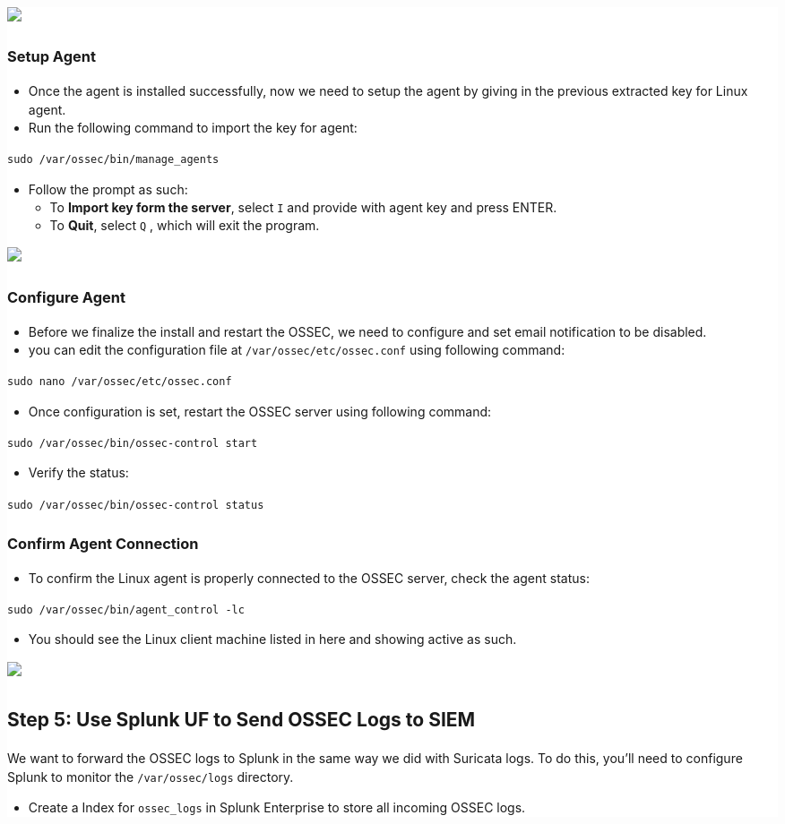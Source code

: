 ![](2025-04-26-4---Setting-Up-OSSEC-as-EDR-13.png)

### Setup Agent

- Once the agent is installed successfully, now we need to setup the agent by giving in the previous extracted key for Linux agent.
- Run the following command to import the key for agent:

```
sudo /var/ossec/bin/manage_agents
```

- Follow the prompt as such:
	- To **Import key form the server**, select `I` and provide with agent key and press ENTER.
	- To **Quit**, select `Q` , which will exit the program.

![](2025-04-26-4---Setting-Up-OSSEC-as-EDR-14.png)
### Configure Agent

- Before we finalize the install and restart the OSSEC, we need to configure and set email notification to be disabled.
- you can edit the configuration file at `/var/ossec/etc/ossec.conf` using following command:

```
sudo nano /var/ossec/etc/ossec.conf
```

- Once configuration is set, restart the OSSEC server using following command:

```
sudo /var/ossec/bin/ossec-control start
```

- Verify the status:

```
sudo /var/ossec/bin/ossec-control status
```

### Confirm Agent Connection

- To confirm the Linux agent is properly connected to the OSSEC server, check the agent status:

```
sudo /var/ossec/bin/agent_control -lc
```

- You should see the Linux client machine listed in here and showing active as such.

![](2025-04-26-4---Setting-Up-OSSEC-as-EDR-15.png)

## Step 5: Use Splunk UF to Send OSSEC Logs to SIEM

We want to forward the OSSEC logs to Splunk in the same way we did with Suricata logs. To do this, you’ll need to configure Splunk to monitor the `/var/ossec/logs` directory.

- Create a Index for `ossec_logs` in Splunk Enterprise to store all incoming OSSEC logs.
